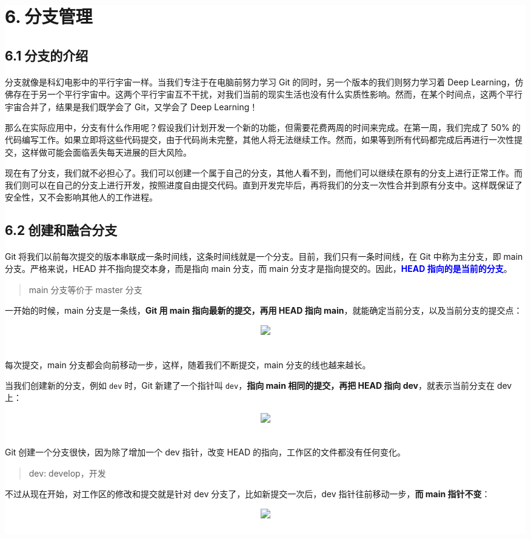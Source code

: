 ﻿
# 6. 分支管理

## 6.1 分支的介绍

分支就像是科幻电影中的平行宇宙一样。当我们专注于在电脑前努力学习 Git 的同时，另一个版本的我们则努力学习着 Deep Learning，仿佛存在于另一个平行宇宙中。这两个平行宇宙互不干扰，对我们当前的现实生活也没有什么实质性影响。然而，在某个时间点，这两个平行宇宙合并了，结果是我们既学会了 Git，又学会了 Deep Learning！

那么在实际应用中，分支有什么作用呢？假设我们计划开发一个新的功能，但需要花费两周的时间来完成。在第一周，我们完成了 50% 的代码编写工作。如果立即将这些代码提交，由于代码尚未完整，其他人将无法继续工作。然而，如果等到所有代码都完成后再进行一次性提交，这样做可能会面临丢失每天进展的巨大风险。

现在有了分支，我们就不必担心了。我们可以创建一个属于自己的分支，其他人看不到，而他们可以继续在原有的分支上进行正常工作。而我们则可以在自己的分支上进行开发，按照进度自由提交代码。直到开发完毕后，再将我们的分支一次性合并到原有分支中。这样既保证了安全性，又不会影响其他人的工作进程。


## 6.2 创建和融合分支

Git 将我们以前每次提交的版本串联成一条时间线，这条时间线就是一个分支。目前，我们只有一条时间线，在 Git 中称为主分支，即 main 分支。严格来说，HEAD 并不指向提交本身，而是指向 main 分支，而 main 分支才是指向提交的。因此，<font color='blue'><b>HEAD 指向的是当前的分支</b></font>。

> main 分支等价于 master 分支

一开始的时候，main 分支是一条线，**Git 用 main 指向最新的提交，再用 HEAD 指向 main**，就能确定当前分支，以及当前分支的提交点：

<a></a>
<div align=center>
    <img src=https://img-blog.csdnimg.cn/1dee967f2ba74418b621c9f5be17d5ee.png
    width=35%>
    <center></center>
</div></br>

每次提交，main 分支都会向前移动一步，这样，随着我们不断提交，main 分支的线也越来越长。

当我们创建新的分支，例如 `dev` 时，Git 新建了一个指针叫 `dev`，**指向 main 相同的提交，再把 HEAD 指向 dev**，就表示当前分支在 dev 上：

<a></a>
<div align=center>
    <img src=https://img-blog.csdnimg.cn/e67dcd8b40c5491782c70016bf44595f.png
    width=40%>
    <center></center>
</div></br>

Git 创建一个分支很快，因为除了增加一个 dev 指针，改变 HEAD 的指向，工作区的文件都没有任何变化。

> dev: develop，开发

不过从现在开始，对工作区的修改和提交就是针对 dev 分支了，比如新提交一次后，dev 指针往前移动一步，**而 main 指针不变**：

<a></a>
<div align=center>
    <img src=https://img-blog.csdnimg.cn/9954f0a4e3694c3184c76e5af969909a.png
    width=45%>
    <center></center>
</div></br>
